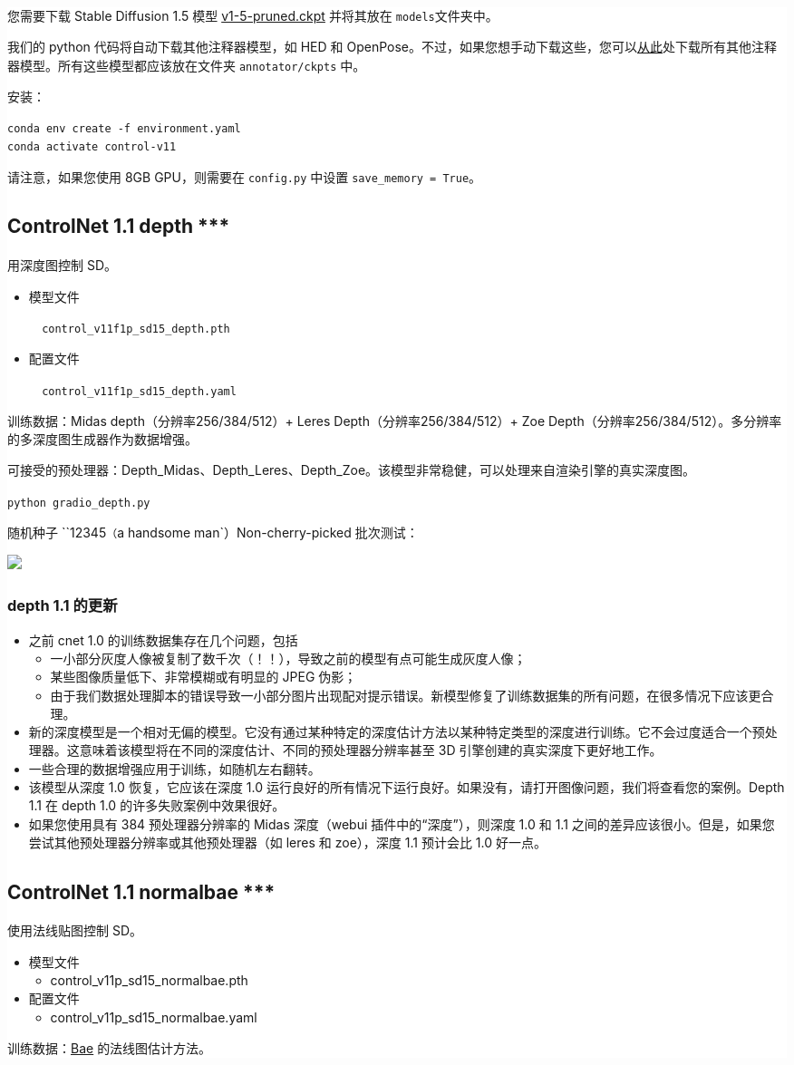 您需要下载 Stable Diffusion 1.5 模型 [v1-5-pruned.ckpt](https://huggingface.co/runwayml/stable-diffusion-v1-5/tree/main) 并将其放在 `models`文件夹中。

我们的 python 代码将自动下载其他注释器模型，如 HED 和 OpenPose。不过，如果您想手动下载这些，您可以[从此](https://huggingface.co/lllyasviel/Annotators/tree/main)处下载所有其他注释器模型。所有这些模型都应该放在文件夹 `annotator/ckpts` 中。

安装：

	conda env create -f environment.yaml
	conda activate control-v11
请注意，如果您使用 8GB GPU，则需要在 `config.py` 中设置 `save_memory = True`。

## ControlNet 1.1 depth ***
用深度图控制 SD。

- 模型文件

		control_v11f1p_sd15_depth.pth
- 配置文件

		control_v11f1p_sd15_depth.yaml

训练数据：Midas depth（分辨率256/384/512）+ Leres Depth（分辨率256/384/512）+ Zoe Depth（分辨率256/384/512）。多分辨率的多深度图生成器作为数据增强。

可接受的预处理器：Depth_Midas、Depth_Leres、Depth_Zoe。该模型非常稳健，可以处理来自渲染引擎的真实深度图。

	python gradio_depth.py
随机种子 ``12345`（`a handsome man`）Non-cherry-picked 批次测试：

![](./pic/controlnet1.1-1.png)

### depth 1.1 的更新
- 之前 cnet 1.0 的训练数据集存在几个问题，包括
	- 一小部分灰度人像被复制了数千次（！！），导致之前的模型有点可能生成灰度人像；
	- 某些图像质量低下、非常模糊或有明显的 JPEG 伪影；
	- 由于我们数据处理脚本的错误导致一小部分图片出现配对提示错误。新模型修复了训练数据集的所有问题，在很多情况下应该更合理。
- 新的深度模型是一个相对无偏的模型。它没有通过某种特定的深度估计方法以某种特定类型的深度进行训练。它不会过度适合一个预处理器。这意味着该模型将在不同的深度估计、不同的预处理器分辨率甚至 3D 引擎创建的真实深度下更好地工作。
- 一些合理的数据增强应用于训练，如随机左右翻转。
- 该模型从深度 1.0 恢复，它应该在深度 1.0 运行良好的所有情况下运行良好。如果没有，请打开图像问题，我们将查看您的案例。Depth 1.1 在 depth 1.0 的许多失败案例中效果很好。
- 如果您使用具有 384 预处理器分辨率的 Midas 深度（webui 插件中的“深度”），则深度 1.0 和 1.1 之间的差异应该很小。但是，如果您尝试其他预处理器分辨率或其他预处理器（如 leres 和 zoe），深度 1.1 预计会比 1.0 好一点。

## ControlNet 1.1 normalbae  ***
使用法线贴图控制 SD。

- 模型文件
	- control_v11p_sd15_normalbae.pth
- 配置文件
	- control_v11p_sd15_normalbae.yaml

训练数据：[Bae](https://github.com/baegwangbin/surface_normal_uncertainty) 的法线图估计方法。
